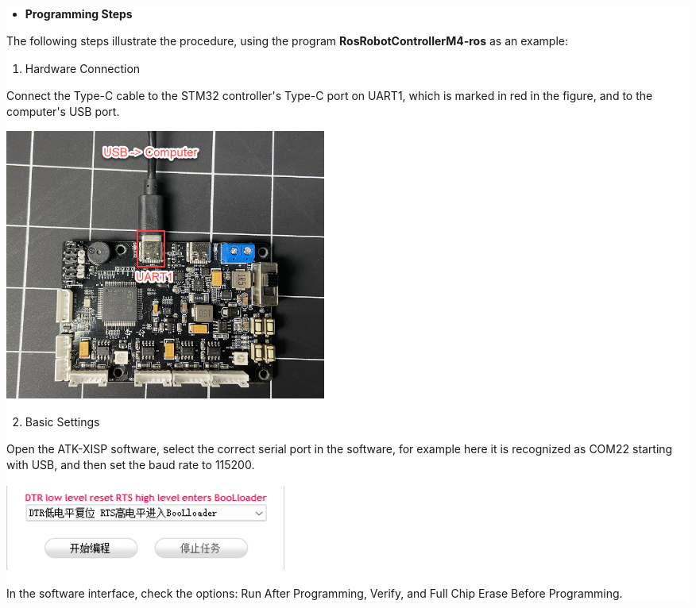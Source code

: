 - **Programming Steps**

The following steps illustrate the procedure, using the program **RosRobotControllerM4-ros** as an example:

1) Hardware Connection

Connect the Type-C cable to the STM32 controller's Type-C port on UART1, which is marked in red in the figure, and to the computer's USB port.

<img src="../_static/media/chapter_1/section_1/media/image160.png" style="width:400px" class="common_img"/>

2) Basic Settings

Open the ATK-XISP software, select the correct serial port in the software, for example here it is recognized as COM22 starting with USB, and then set the baud rate to 115200.

<img src="../_static/media/chapter_1/section_1/media/image161.png" style="width:350px" class="common_img"/>

In the software interface, check the options: Run After Programming, Verify, and Full Chip Erase Before Programming.
